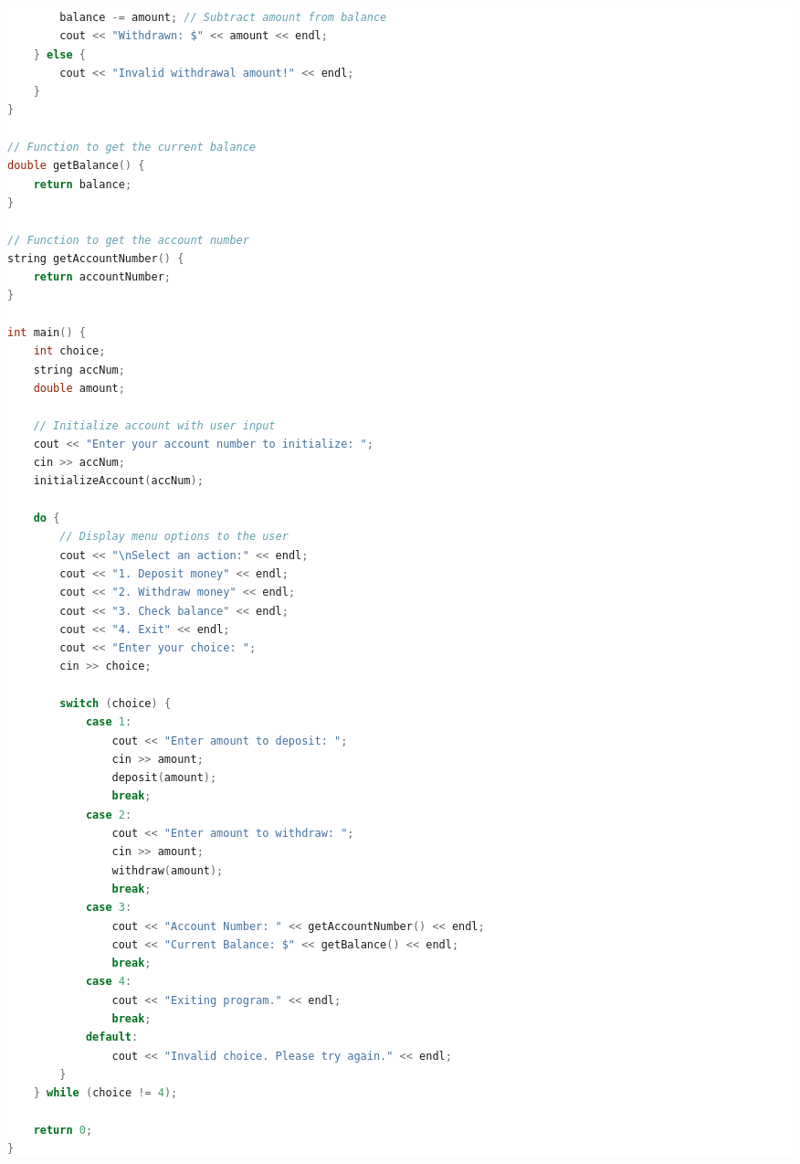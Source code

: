 ``` cpp
        balance -= amount; // Subtract amount from balance
        cout << "Withdrawn: $" << amount << endl;
    } else {
        cout << "Invalid withdrawal amount!" << endl;
    }
}

// Function to get the current balance
double getBalance() {
    return balance;
}

// Function to get the account number
string getAccountNumber() {
    return accountNumber;
}

int main() {
    int choice;
    string accNum;
    double amount;

    // Initialize account with user input
    cout << "Enter your account number to initialize: ";
    cin >> accNum;
    initializeAccount(accNum);

    do {
        // Display menu options to the user
        cout << "\nSelect an action:" << endl;
        cout << "1. Deposit money" << endl;
        cout << "2. Withdraw money" << endl;
        cout << "3. Check balance" << endl;
        cout << "4. Exit" << endl;
        cout << "Enter your choice: ";
        cin >> choice;

        switch (choice) {
            case 1:
                cout << "Enter amount to deposit: ";
                cin >> amount;
                deposit(amount);
                break;
            case 2:
                cout << "Enter amount to withdraw: ";
                cin >> amount;
                withdraw(amount);
                break;
            case 3:
                cout << "Account Number: " << getAccountNumber() << endl;
                cout << "Current Balance: $" << getBalance() << endl;
                break;
            case 4:
                cout << "Exiting program." << endl;
                break;
            default:
                cout << "Invalid choice. Please try again." << endl;
        }
    } while (choice != 4);

    return 0;
}

```